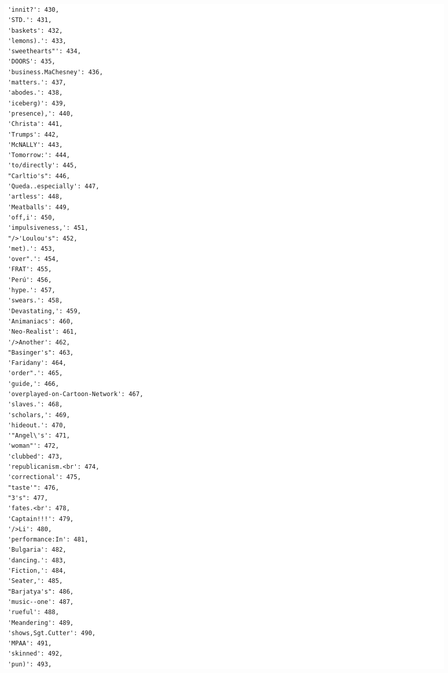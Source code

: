      'innit?': 430,
     'STD.': 431,
     'baskets': 432,
     'lemons).': 433,
     'sweethearts"': 434,
     'DOORS': 435,
     'business.MaChesney': 436,
     'matters.': 437,
     'abodes.': 438,
     'iceberg)': 439,
     'presence),': 440,
     'Christa': 441,
     'Trumps': 442,
     'McNALLY': 443,
     'Tomorrow:': 444,
     'to/directly': 445,
     "Carltio's": 446,
     'Queda..especially': 447,
     'artless': 448,
     'Meatballs': 449,
     'off,i': 450,
     'impulsiveness,': 451,
     "/>'Loulou's": 452,
     'met).': 453,
     'over".': 454,
     'FRAT': 455,
     'Perú': 456,
     'hype.': 457,
     'swears.': 458,
     'Devastating,': 459,
     'Animaniacs': 460,
     'Neo-Realist': 461,
     '/>Another': 462,
     "Basinger's": 463,
     'Faridany': 464,
     'order".': 465,
     'guide,': 466,
     'overplayed-on-Cartoon-Network': 467,
     'slaves.': 468,
     'scholars,': 469,
     'hideout.': 470,
     '"Angel\'s': 471,
     'woman"': 472,
     'clubbed': 473,
     'republicanism.<br': 474,
     'correctional': 475,
     "taste'": 476,
     "3's": 477,
     'fates.<br': 478,
     'Captain!!!': 479,
     '/>Li': 480,
     'performance:In': 481,
     'Bulgaria': 482,
     'dancing.': 483,
     'Fiction,': 484,
     'Seater,': 485,
     "Barjatya's": 486,
     'music--one': 487,
     'rueful': 488,
     'Meandering': 489,
     'shows,Sgt.Cutter': 490,
     'MPAA': 491,
     'skinned': 492,
     'pun)': 493,